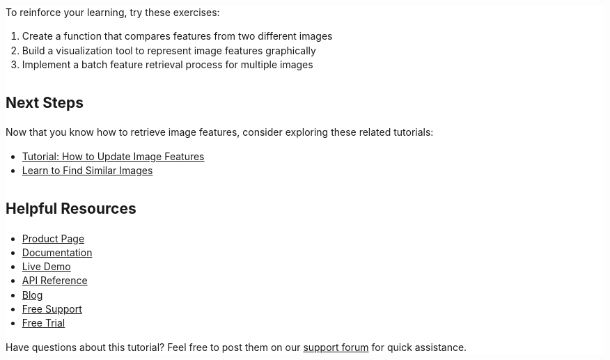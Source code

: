 To reinforce your learning, try these exercises:
1. Create a function that compares features from two different images
2. Build a visualization tool to represent image features graphically
3. Implement a batch feature retrieval process for multiple images

## Next Steps

Now that you know how to retrieve image features, consider exploring these related tutorials:
- [Tutorial: How to Update Image Features](/reverse-image-search/update-image-features/)
- [Learn to Find Similar Images](/reverse-image-search/find-similar-images/)

## Helpful Resources

- [Product Page](https://products.aspose.cloud/imaging/)
- [Documentation](https://docs.aspose.cloud/imaging/)
- [Live Demo](https://products.aspose.app/imaging/family)
- [API Reference](https://reference.aspose.cloud/imaging/)
- [Blog](https://blog.aspose.cloud/category/imaging/)
- [Free Support](https://forum.aspose.cloud/c/imaging/10/)
- [Free Trial](https://dashboard.aspose.cloud/#/apps)

Have questions about this tutorial? Feel free to post them on our [support forum](https://forum.aspose.cloud/c/imaging/10/) for quick assistance.
